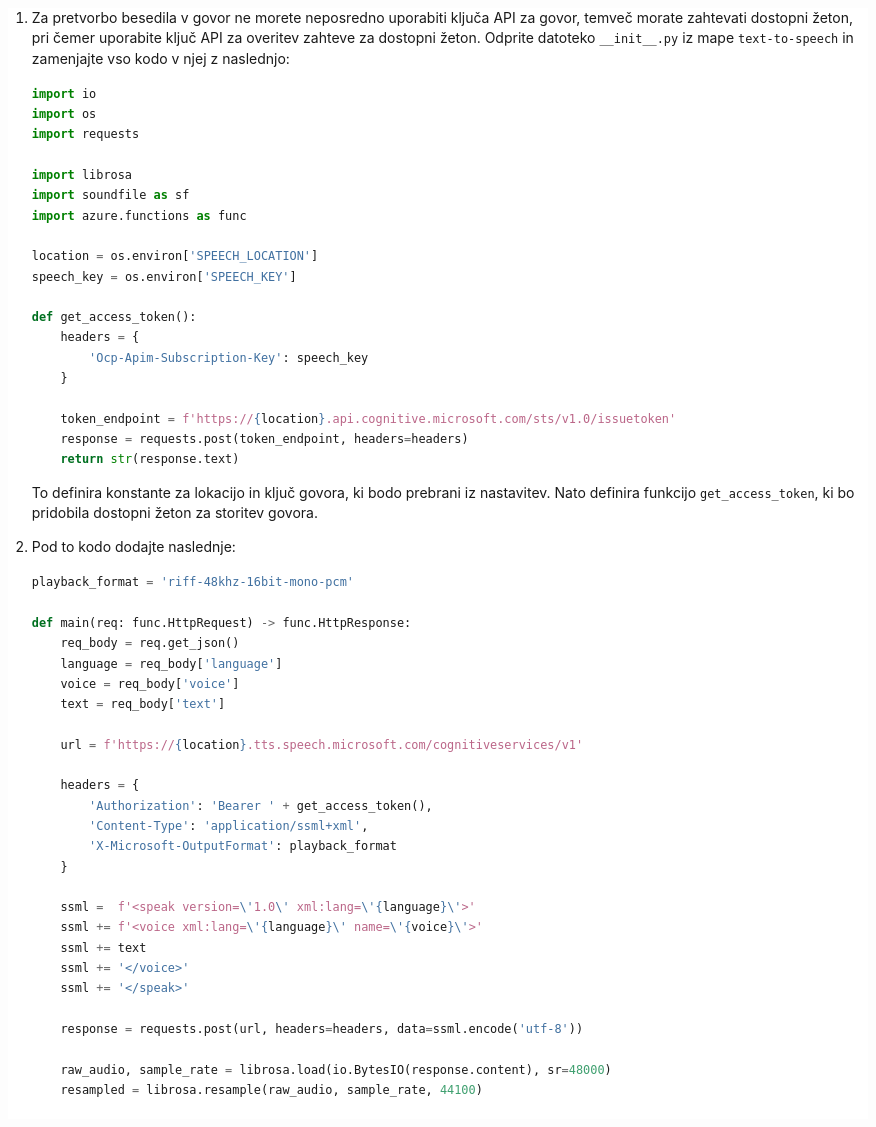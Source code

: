1. Za pretvorbo besedila v govor ne morete neposredno uporabiti ključa API za govor, temveč morate zahtevati dostopni žeton, pri čemer uporabite ključ API za overitev zahteve za dostopni žeton. Odprite datoteko `__init__.py` iz mape `text-to-speech` in zamenjajte vso kodo v njej z naslednjo:

    ```python
    import io
    import os
    import requests
    
    import librosa
    import soundfile as sf
    import azure.functions as func
    
    location = os.environ['SPEECH_LOCATION']
    speech_key = os.environ['SPEECH_KEY']
    
    def get_access_token():
        headers = {
            'Ocp-Apim-Subscription-Key': speech_key
        }
    
        token_endpoint = f'https://{location}.api.cognitive.microsoft.com/sts/v1.0/issuetoken'
        response = requests.post(token_endpoint, headers=headers)
        return str(response.text)
    ```

    To definira konstante za lokacijo in ključ govora, ki bodo prebrani iz nastavitev. Nato definira funkcijo `get_access_token`, ki bo pridobila dostopni žeton za storitev govora.

1. Pod to kodo dodajte naslednje:

    ```python
    playback_format = 'riff-48khz-16bit-mono-pcm'

    def main(req: func.HttpRequest) -> func.HttpResponse:
        req_body = req.get_json()
        language = req_body['language']
        voice = req_body['voice']
        text = req_body['text']
    
        url = f'https://{location}.tts.speech.microsoft.com/cognitiveservices/v1'
    
        headers = {
            'Authorization': 'Bearer ' + get_access_token(),
            'Content-Type': 'application/ssml+xml',
            'X-Microsoft-OutputFormat': playback_format
        }
    
        ssml =  f'<speak version=\'1.0\' xml:lang=\'{language}\'>'
        ssml += f'<voice xml:lang=\'{language}\' name=\'{voice}\'>'
        ssml += text
        ssml += '</voice>'
        ssml += '</speak>'
    
        response = requests.post(url, headers=headers, data=ssml.encode('utf-8'))
    
        raw_audio, sample_rate = librosa.load(io.BytesIO(response.content), sr=48000)
        resampled = librosa.resample(raw_audio, sample_rate, 44100)
        